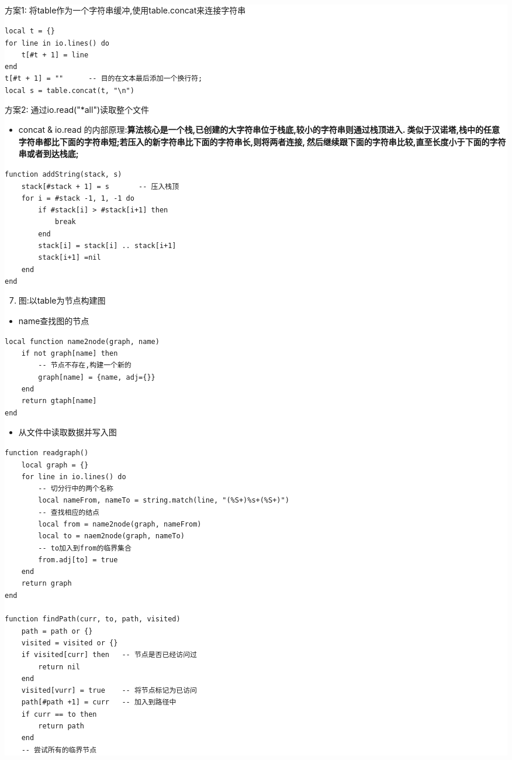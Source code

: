 方案1: 将table作为一个字符串缓冲,使用table.concat来连接字符串
```
local t = {}
for line in io.lines() do
	t[#t + 1] = line
end
t[#t + 1] = ""		-- 目的在文本最后添加一个换行符;
local s = table.concat(t, "\n")
```

方案2: 通过io.read("*all")读取整个文件
 * concat & io.read 的内部原理:**算法核心是一个栈,已创建的大字符串位于栈底,较小的字符串则通过栈顶进入.
 类似于汉诺塔,栈中的任意字符串都比下面的字符串短;若压入的新字符串比下面的字符串长,则将两者连接,
 然后继续跟下面的字符串比较,直至长度小于下面的字符串或者到达栈底;**
```
function addString(stack, s)
	stack[#stack + 1] = s 		-- 压入栈顶
	for i = #stack -1, 1, -1 do
		if #stack[i] > #stack[i+1] then
			break
		end
		stack[i] = stack[i] .. stack[i+1]
		stack[i+1] =nil
	end
end
```
7. 图:以table为节点构建图
* name查找图的节点
```
local function name2node(graph, name)
	if not graph[name] then
		-- 节点不存在,构建一个新的
		graph[name] = {name, adj={}}
	end
	return gtaph[name]
end
```
* 从文件中读取数据并写入图
```
function readgraph()
	local graph = {}
	for line in io.lines() do
		-- 切分行中的两个名称
		local nameFrom, nameTo = string.match(line, "(%S+)%s+(%S+)")
		-- 查找相应的结点
		local from = name2node(graph, nameFrom)
		local to = naem2node(graph, nameTo)
		-- to加入到from的临界集合
		from.adj[to] = true
	end
	return graph
end

function findPath(curr, to, path, visited)
	path = path or {}
	visited = visited or {}
	if visited[curr] then 	-- 节点是否已经访问过
		return nil
	end
	visited[vurr] = true 	-- 将节点标记为已访问
	path[#path +1] = curr	-- 加入到路径中
	if curr == to then
		return path
	end
	-- 尝试所有的临界节点
```